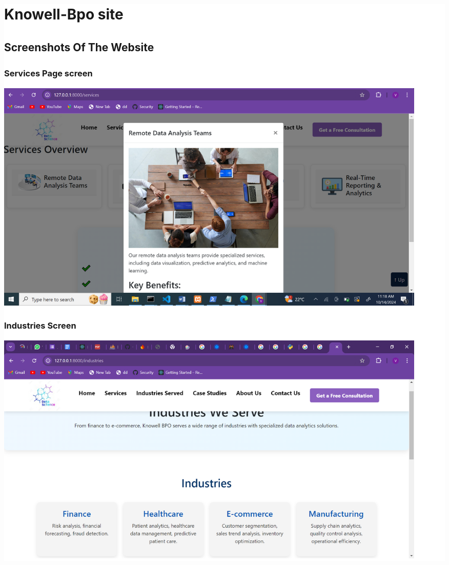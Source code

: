 # Knowell-Bpo site
## Screenshots Of The Website
### Services Page screen
<img src="ScreenShots/servicespage.PNG" width="800" > 

### Industries Screen
<img src="ScreenShots/industriespage.PNG" width="800" > 
